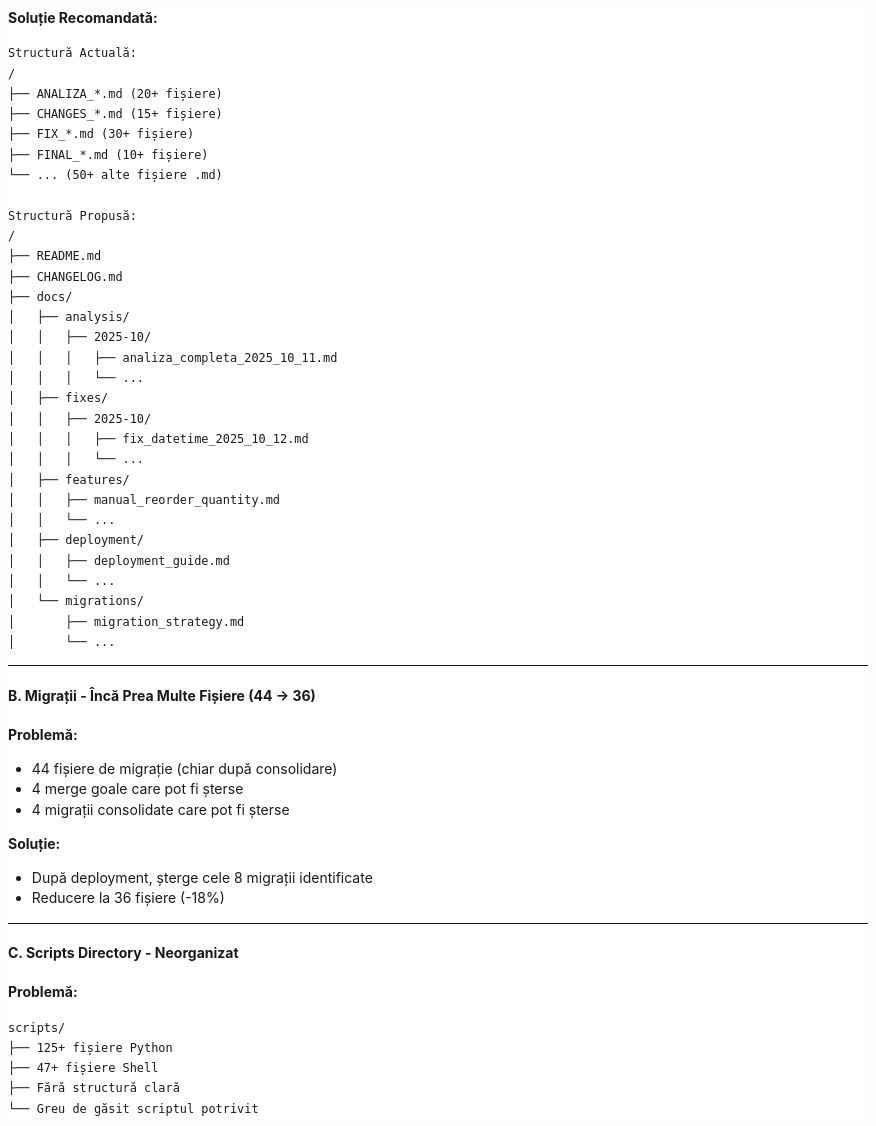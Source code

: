 **Soluție Recomandată:**
```
Structură Actuală:
/
├── ANALIZA_*.md (20+ fișiere)
├── CHANGES_*.md (15+ fișiere)
├── FIX_*.md (30+ fișiere)
├── FINAL_*.md (10+ fișiere)
└── ... (50+ alte fișiere .md)

Structură Propusă:
/
├── README.md
├── CHANGELOG.md
├── docs/
│   ├── analysis/
│   │   ├── 2025-10/
│   │   │   ├── analiza_completa_2025_10_11.md
│   │   │   └── ...
│   ├── fixes/
│   │   ├── 2025-10/
│   │   │   ├── fix_datetime_2025_10_12.md
│   │   │   └── ...
│   ├── features/
│   │   ├── manual_reorder_quantity.md
│   │   └── ...
│   ├── deployment/
│   │   ├── deployment_guide.md
│   │   └── ...
│   └── migrations/
│       ├── migration_strategy.md
│       └── ...
```

---

#### **B. Migrații - Încă Prea Multe Fișiere (44 → 36)**

**Problemă:**
- 44 fișiere de migrație (chiar după consolidare)
- 4 merge goale care pot fi șterse
- 4 migrații consolidate care pot fi șterse

**Soluție:**
- După deployment, șterge cele 8 migrații identificate
- Reducere la 36 fișiere (-18%)

---

#### **C. Scripts Directory - Neorganizat**

**Problemă:**
```bash
scripts/
├── 125+ fișiere Python
├── 47+ fișiere Shell
├── Fără structură clară
└── Greu de găsit scriptul potrivit
```

